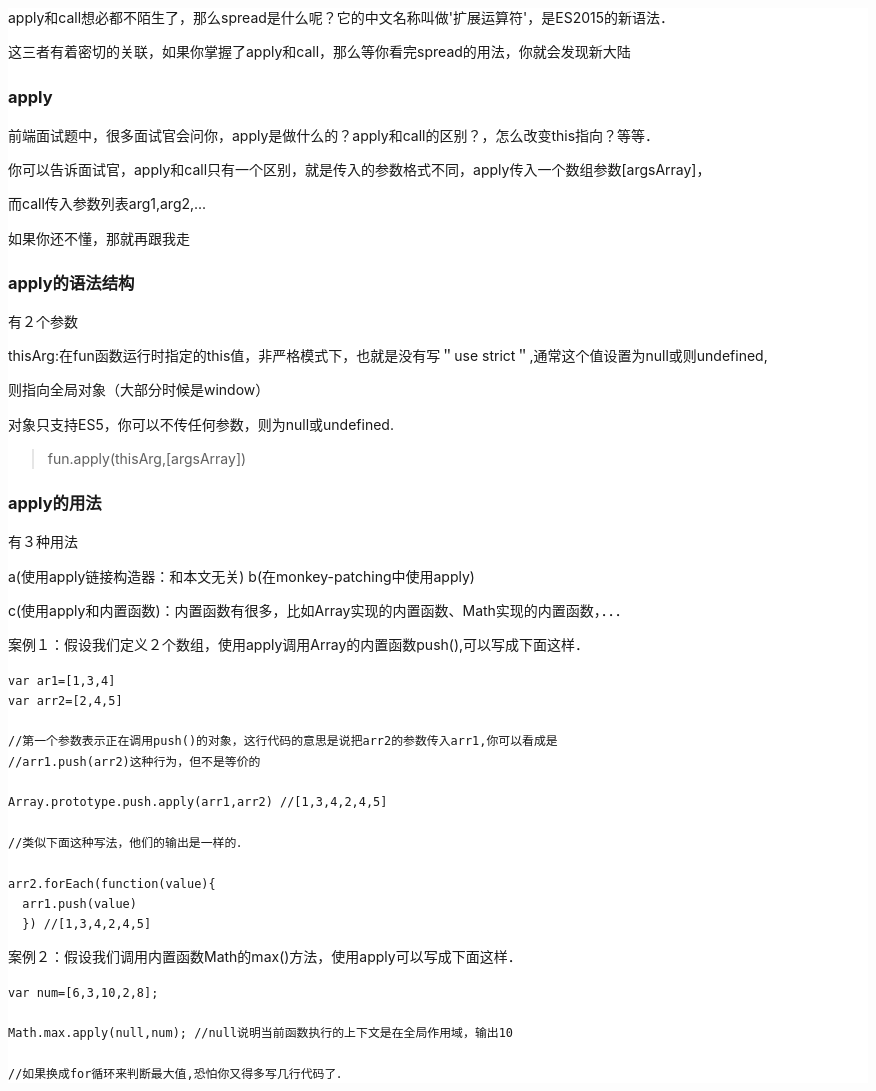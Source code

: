 

apply和call想必都不陌生了，那么spread是什么呢？它的中文名称叫做'扩展运算符'，是ES2015的新语法．

这三者有着密切的关联，如果你掌握了apply和call，那么等你看完spread的用法，你就会发现新大陆

### apply

前端面试题中，很多面试官会问你，apply是做什么的？apply和call的区别？，怎么改变this指向？等等．

你可以告诉面试官，apply和call只有一个区别，就是传入的参数格式不同，apply传入一个数组参数[argsArray]，

而call传入参数列表arg1,arg2,...


如果你还不懂，那就再跟我走

### apply的语法结构

有２个参数

thisArg:在fun函数运行时指定的this值，非严格模式下，也就是没有写＂use strict＂,通常这个值设置为null或则undefined,

则指向全局对象（大部分时候是window）

对象只支持ES5，你可以不传任何参数，则为null或undefined.

> fun.apply(thisArg,[argsArray])


### apply的用法

有３种用法

a(使用apply链接构造器：和本文无关)
b(在monkey-patching中使用apply)

c(使用apply和内置函数)：内置函数有很多，比如Array实现的内置函数、Math实现的内置函数，．．．

案例１：假设我们定义２个数组，使用apply调用Array的内置函数push(),可以写成下面这样．

```
var ar1=[1,3,4]
var arr2=[2,4,5]

//第一个参数表示正在调用push()的对象，这行代码的意思是说把arr2的参数传入arr1,你可以看成是
//arr1.push(arr2)这种行为，但不是等价的

Array.prototype.push.apply(arr1,arr2) //[1,3,4,2,4,5]

//类似下面这种写法，他们的输出是一样的．

arr2.forEach(function(value){
  arr1.push(value)
  }) //[1,3,4,2,4,5]
```

案例２：假设我们调用内置函数Math的max()方法，使用apply可以写成下面这样．

```
var num=[6,3,10,2,8];

Math.max.apply(null,num); //null说明当前函数执行的上下文是在全局作用域，输出10

//如果换成for循环来判断最大值,恐怕你又得多写几行代码了．
```
